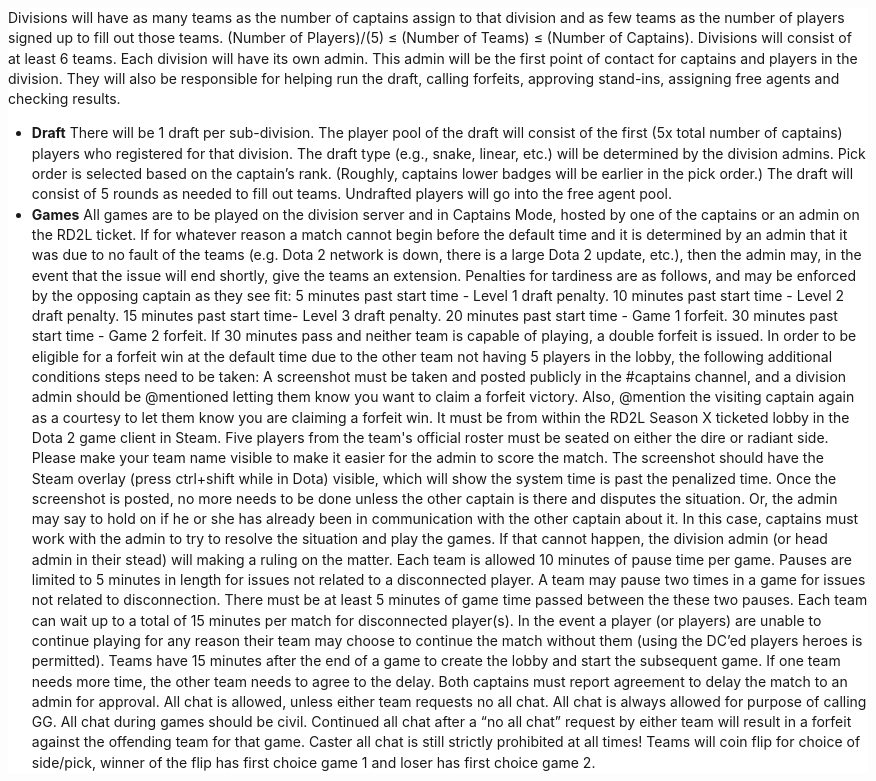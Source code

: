Divisions will have as many teams as the number of captains assign to that division and as few teams as the number of players signed up to fill out those teams. (Number of Players)/(5) ≤ (Number of Teams) ≤ (Number of Captains). Divisions will consist of at least 6 teams.
Each division will have its own admin. This admin will be the first point of contact for captains and players in the division. They will also be responsible for helping run the draft, calling forfeits, approving stand-ins, assigning free agents and checking results.
   - **Draft**
There will be 1 draft per sub-division.
The player pool of the draft will consist of the first (5x total number of captains) players who registered for that division.
The draft type (e.g., snake, linear, etc.) will be determined by the division admins.
Pick order is selected based on the captain’s rank. (Roughly, captains lower badges will be earlier in the pick order.)
The draft will consist of 5 rounds as needed to fill out teams.
Undrafted players will go into the free agent pool.
   - **Games**
All games are to be played on the division server and in Captains Mode, hosted by one of the captains or an admin on the RD2L ticket.
If for whatever reason a match cannot begin before the default time and it is determined by an admin that it was due to no fault of the teams (e.g. Dota 2 network is down, there is a large Dota 2 update, etc.), then the admin may, in the event that the issue will end shortly, give the teams an extension.
Penalties for tardiness are as follows, and may be enforced by the opposing captain as they see fit:
5 minutes past start time - Level 1 draft penalty.
10 minutes past start time - Level 2 draft penalty.
15 minutes past start time- Level 3 draft penalty.
20 minutes past start time - Game 1 forfeit.
30 minutes past start time - Game 2 forfeit.
If 30 minutes pass and neither team is capable of playing, a double forfeit is issued.
In order to be eligible for a forfeit win at the default time due to the other team not having 5 players in the lobby, the following additional conditions steps need to be taken:
A screenshot must be taken and posted publicly in the #captains channel, and a division admin should be @mentioned letting them know you want to claim a forfeit victory. Also, @mention the visiting captain again as a courtesy to let them know you are claiming a forfeit win.
It must be from within the RD2L Season X ticketed lobby in the Dota 2 game client in Steam.
Five players from the team's official roster must be seated on either the dire or radiant side. Please make your team name visible to make it easier for the admin to score the match.
The screenshot should have the Steam overlay (press ctrl+shift while in Dota) visible, which will show the system time is past the penalized time. 
Once the screenshot is posted, no more needs to be done unless the other captain is there and disputes the situation. Or, the admin may say to hold on if he or she has already been in communication with the other captain about it. In this case, captains must work with the admin to try to resolve the situation and play the games. If that cannot happen, the division admin (or head admin in their stead) will making a ruling on the matter.
Each team is allowed 10 minutes of pause time per game.
Pauses are limited to 5 minutes in length for issues not related to a disconnected player. A team may pause two times in a game for issues not related to disconnection. There must be at least 5 minutes of game time passed between the these two pauses.
Each team can wait up to a total of 15 minutes per match for disconnected player(s).
In the event a player (or players) are unable to continue playing for any reason their team may choose to continue the match without them (using the DC’ed players heroes is permitted).
Teams have 15 minutes after the end of a game to create the lobby and start the subsequent game.
If one team needs more time, the other team needs to agree to the delay. Both captains must report agreement to delay the match to an admin for approval.
All chat is allowed, unless either team requests no all chat.
All chat is always allowed for purpose of calling GG.
All chat during games should be civil. 
Continued all chat after a “no all chat” request by either team will result in a forfeit against the offending team for that game. 
Caster all chat is still strictly prohibited at all times!
Teams will coin flip for choice of side/pick, winner of the flip has first choice game 1 and loser has first choice game 2.